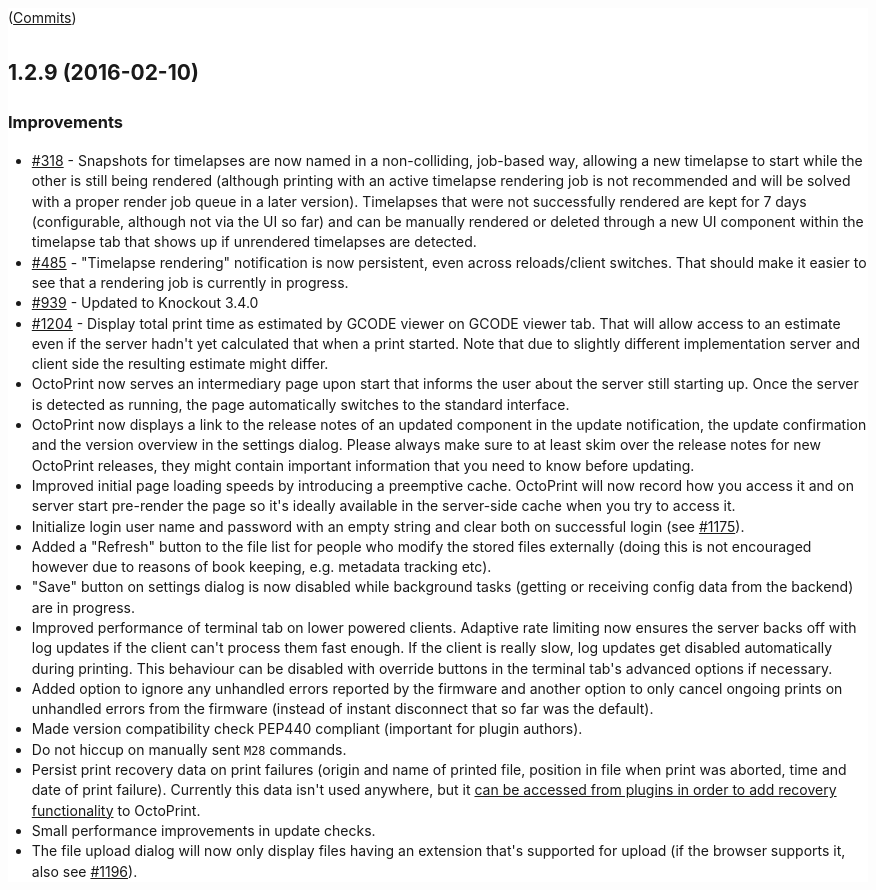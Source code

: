 ([Commits](https://github.com/foosel/OctoPrint/compare/1.2.9...1.2.10))

## 1.2.9 (2016-02-10)

### Improvements

  * [#318](https://github.com/foosel/OctoPrint/issues/318) - Snapshots for timelapses are now named in a non-colliding, job-based way, allowing a new timelapse to start while the other is still being rendered (although printing with an active timelapse rendering job is not recommended and will be solved with a proper render job queue in a later version). Timelapses that were not successfully rendered are kept for 7 days (configurable, although not via the UI so far) and can be manually rendered or deleted through a new UI component within the timelapse tab that shows up if unrendered timelapses are detected.
  * [#485](https://github.com/foosel/OctoPrint/issues/485) - "Timelapse rendering" notification is now persistent, even across reloads/client switches. That should make it easier to see that a rendering job is currently in progress.
  * [#939](https://github.com/foosel/OctoPrint/issues/939) - Updated to Knockout 3.4.0
  * [#1204](https://github.com/foosel/OctoPrint/issues/1204) - Display total print time as estimated by GCODE viewer on GCODE viewer tab. That will allow access to an estimate even if the server hadn't yet calculated that when a print started. Note that due to slightly different implementation server and client side the resulting estimate might differ.
  * OctoPrint now serves an intermediary page upon start that informs the user about the server still starting up. Once the server is detected as running, the page automatically switches to the standard interface.
  * OctoPrint now displays a link to the release notes of an updated component in the update notification, the update confirmation and the version overview in the settings dialog. Please always make sure to at least skim over the release notes for new OctoPrint releases, they might contain important information that you need to know before updating.
  * Improved initial page loading speeds by introducing a preemptive cache. OctoPrint will now record how you access it and on server start pre-render the page so it's ideally available in the server-side cache when you try to access it.
  * Initialize login user name and password with an empty string and clear both on successful login (see [#1175](https://github.com/foosel/OctoPrint/pull/1175)).
  * Added a "Refresh" button to the file list for people who modify the stored files externally (doing this is not encouraged however due to reasons of book keeping, e.g. metadata tracking etc).
  * "Save" button on settings dialog is now disabled while background tasks (getting or receiving config data from the backend) are in progress.
  * Improved performance of terminal tab on lower powered clients. Adaptive rate limiting now ensures the server backs off with log updates if the client can't process them fast enough. If the client is really slow, log updates get disabled automatically during printing. This behaviour can be disabled with override buttons in the terminal tab's advanced options if necessary.
  * Added option to ignore any unhandled errors reported by the firmware and another option to only cancel ongoing prints on unhandled errors from the firmware (instead of instant disconnect that so far was the default).
  * Made version compatibility check PEP440 compliant (important for plugin authors).
  * Do not hiccup on manually sent `M28` commands.
  * Persist print recovery data on print failures (origin and name of printed file, position in file when print was aborted, time and date of print failure). Currently this data isn't used anywhere, but it [can be accessed from plugins in order to add recovery functionality](https://github.com/foosel/OctoPrint-PrintRecoveryPoc) to OctoPrint.
  * Small performance improvements in update checks.
  * The file upload dialog will now only display files having an extension that's supported for upload (if the browser supports it, also see [#1196](https://github.com/foosel/OctoPrint/issues/1196)).

